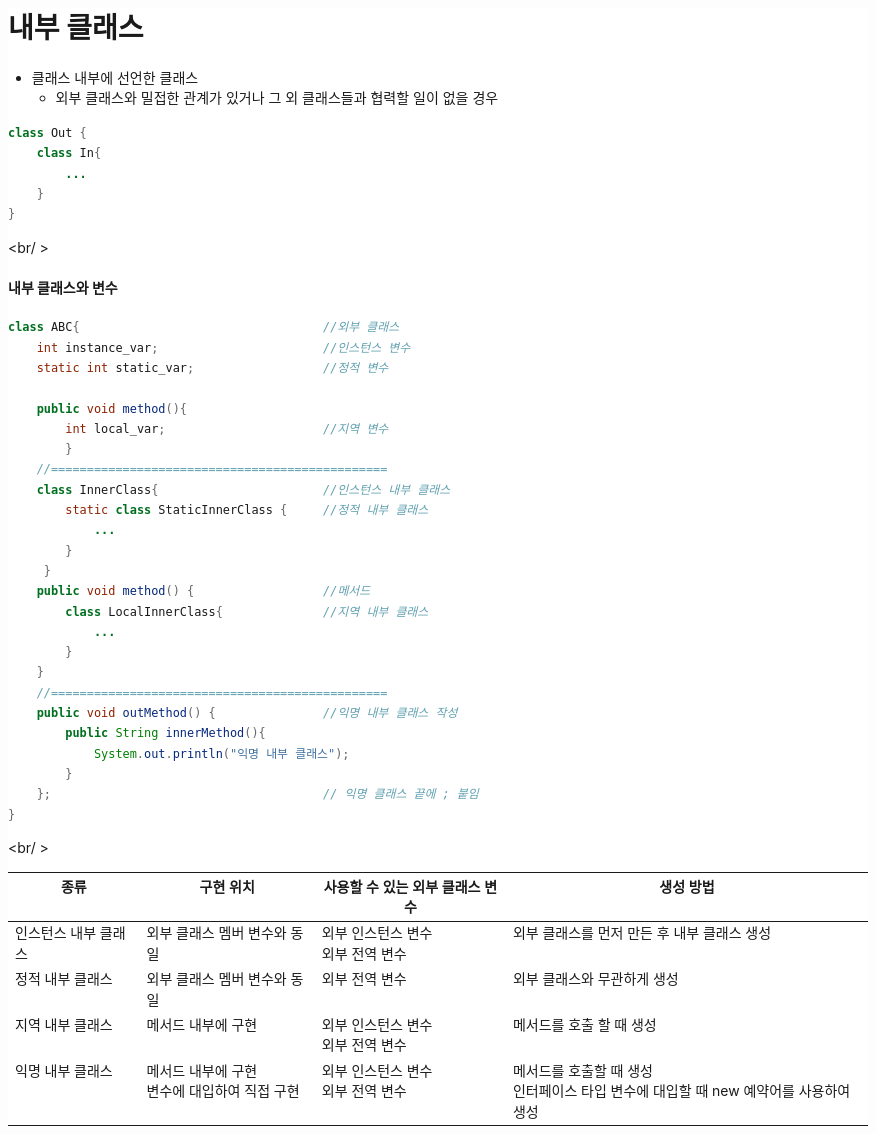 # 내부 클래스

- 클래스 내부에 선언한 클래스
  - 외부 클래스와 밀접한 관계가 있거나 그 외 클래스들과 협력할 일이 없을 경우

```java
class Out {
	class In{
		...
	}
}
```

<br/ >

#### 내부 클래스와 변수

```java
class ABC{									//외부 클래스
	int instance_var;						//인스턴스 변수
	static int static_var;					//정적 변수
	
	public void method(){
		int local_var;						//지역 변수
    	}
    //===============================================
    class InnerClass{						//인스턴스 내부 클래스
        static class StaticInnerClass {		//정적 내부 클래스
            ...
        }
	 }
    public void method() {					//메서드
        class LocalInnerClass{				//지역 내부 클래스
            ...
        }
    }
    //===============================================
    public void outMethod() {				//익명 내부 클래스 작성
        public String innerMethod(){
            System.out.println("익명 내부 클래스");
        }
    };										// 익명 클래스 끝에 ; 붙임
}
```

<br/ >

| 종류                 | 구현 위치                                         | 사용할 수 있는 외부 클래스 변수        | 생성 방법                                                    |
| -------------------- | ------------------------------------------------- | -------------------------------------- | ------------------------------------------------------------ |
| 인스턴스 내부 클래스 | 외부 클래스 멤버 변수와 동일                      | 외부 인스턴스 변수<br />외부 전역 변수 | 외부 클래스를 먼저 만든 후 내부 클래스 생성                  |
| 정적 내부 클래스     | 외부 클래스 멤버 변수와 동일                      | 외부 전역 변수                         | 외부 클래스와 무관하게 생성                                  |
| 지역 내부 클래스     | 메서드 내부에 구현                                | 외부 인스턴스 변수<br />외부 전역 변수 | 메서드를 호출 할 때 생성                                     |
| 익명 내부 클래스     | 메서드 내부에 구현<br />변수에 대입하여 직접 구현 | 외부 인스턴스 변수<br />외부 전역 변수 | 메서드를 호출할 때 생성<br />인터페이스 타입 변수에 대입할 때 new 예약어를 사용하여 생성 |

